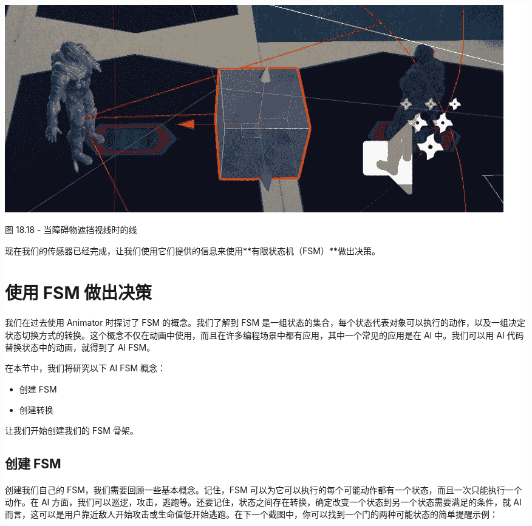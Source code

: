 ![图 18.18 当障碍物遮挡视线时的线](img/Figure_18.18_B14199.jpg)

图 18.18 - 当障碍物遮挡视线时的线

现在我们的传感器已经完成，让我们使用它们提供的信息来使用**有限状态机（FSM）**做出决策。

# 使用 FSM 做出决策

我们在过去使用 Animator 时探讨了 FSM 的概念。我们了解到 FSM 是一组状态的集合，每个状态代表对象可以执行的动作，以及一组决定状态切换方式的转换。这个概念不仅在动画中使用，而且在许多编程场景中都有应用，其中一个常见的应用是在 AI 中。我们可以用 AI 代码替换状态中的动画，就得到了 AI FSM。

在本节中，我们将研究以下 AI FSM 概念：

+   创建 FSM

+   创建转换

让我们开始创建我们的 FSM 骨架。

## 创建 FSM

创建我们自己的 FSM，我们需要回顾一些基本概念。记住，FSM 可以为它可以执行的每个可能动作都有一个状态，而且一次只能执行一个动作。在 AI 方面，我们可以巡逻，攻击，逃跑等。还要记住，状态之间存在转换，确定改变一个状态到另一个状态需要满足的条件，就 AI 而言，这可以是用户靠近敌人开始攻击或生命值低开始逃跑。在下一个截图中，你可以找到一个门的两种可能状态的简单提醒示例：
